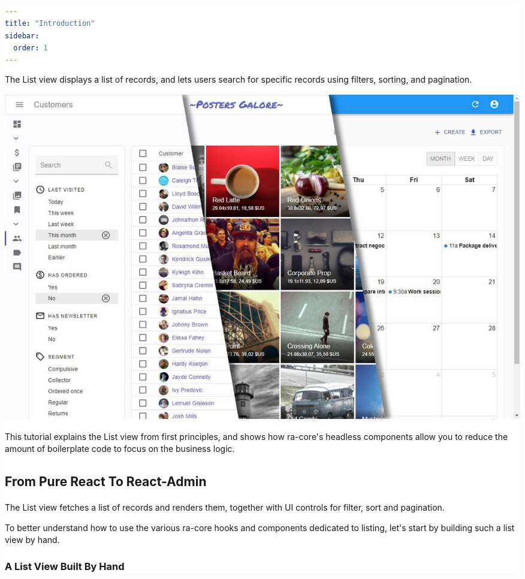 ```yaml
---
title: "Introduction"
sidebar:
  order: 1
---
```


The List view displays a list of records, and lets users search for specific records using filters, sorting, and pagination.

![The List View](../../img/list-view.jpg)

This tutorial explains the List view from first principles, and shows how ra-core's headless components allow you to reduce the amount of boilerplate code to focus on the business logic. 

## From Pure React To React-Admin

The List view fetches a list of records and renders them, together with UI controls for filter, sort and pagination. 

To better understand how to use the various ra-core hooks and components dedicated to listing, let's start by building such a list view by hand.

### A List View Built By Hand
